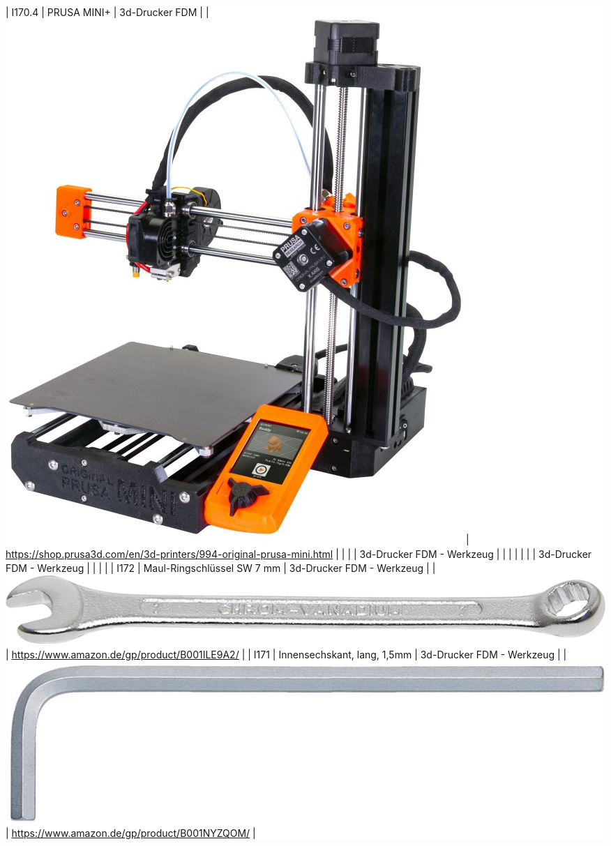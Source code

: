 | I170.4 | PRUSA MINI+                                                            | 3d-Drucker FDM                           |            | ![](Bilder/fertig/I170.png)   | https://shop.prusa3d.com/en/3d-printers/994-original-prusa-mini.html                                                                                                  |
|        |                                                                        | 3d-Drucker FDM - Werkzeug                |            |                                       |                                                                                                                                                                       |
|        |                                                                        | 3d-Drucker FDM - Werkzeug                |            |                                       |                                                                                                                                                                       |
| I172   | Maul-Ringschlüssel SW 7 mm                                             | 3d-Drucker FDM - Werkzeug                |            | ![](Bilder/fertig/I172.png)   | https://www.amazon.de/gp/product/B001ILE9A2/                                                                                                                          |
| I171   | Innensechskant, lang, 1,5mm                                            | 3d-Drucker FDM - Werkzeug                |            | ![](Bilder/fertig/I171.png)   | https://www.amazon.de/gp/product/B001NYZQOM/                                                                                                                          |